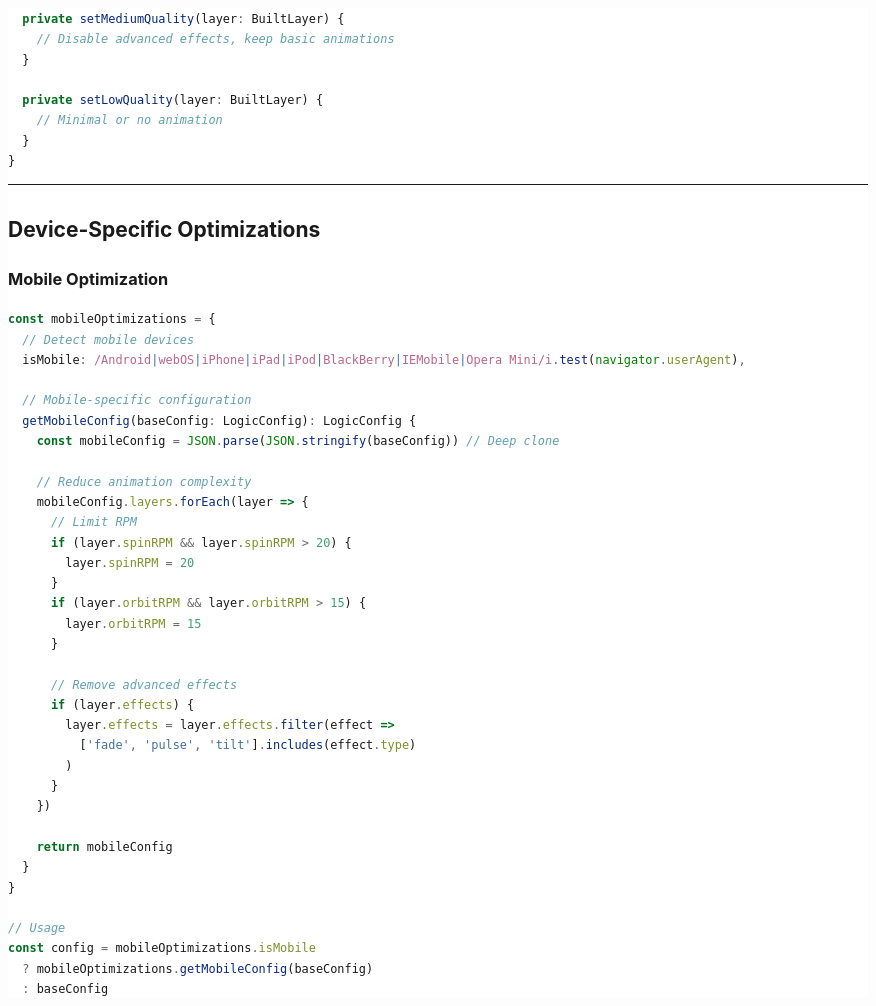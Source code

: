```typescript
  private setMediumQuality(layer: BuiltLayer) {
    // Disable advanced effects, keep basic animations
  }
  
  private setLowQuality(layer: BuiltLayer) {
    // Minimal or no animation
  }
}
```

---

## Device-Specific Optimizations

### Mobile Optimization

```typescript
const mobileOptimizations = {
  // Detect mobile devices
  isMobile: /Android|webOS|iPhone|iPad|iPod|BlackBerry|IEMobile|Opera Mini/i.test(navigator.userAgent),
  
  // Mobile-specific configuration
  getMobileConfig(baseConfig: LogicConfig): LogicConfig {
    const mobileConfig = JSON.parse(JSON.stringify(baseConfig)) // Deep clone
    
    // Reduce animation complexity
    mobileConfig.layers.forEach(layer => {
      // Limit RPM
      if (layer.spinRPM && layer.spinRPM > 20) {
        layer.spinRPM = 20
      }
      if (layer.orbitRPM && layer.orbitRPM > 15) {
        layer.orbitRPM = 15
      }
      
      // Remove advanced effects
      if (layer.effects) {
        layer.effects = layer.effects.filter(effect => 
          ['fade', 'pulse', 'tilt'].includes(effect.type)
        )
      }
    })
    
    return mobileConfig
  }
}

// Usage
const config = mobileOptimizations.isMobile 
  ? mobileOptimizations.getMobileConfig(baseConfig)
  : baseConfig
```

